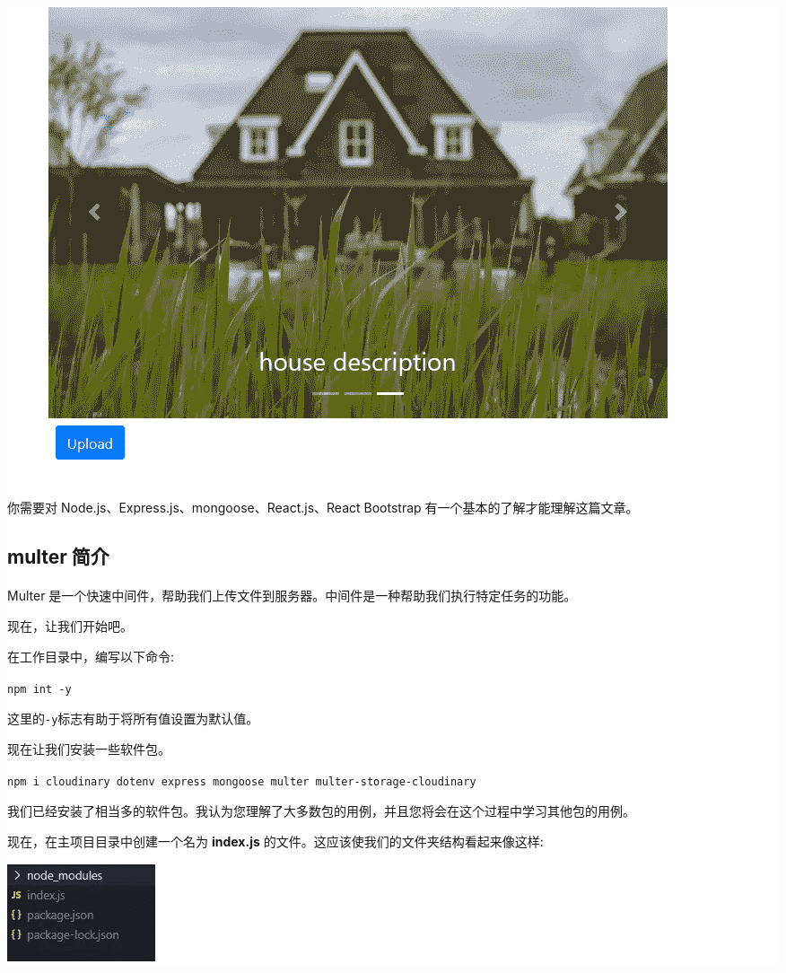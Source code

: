 ![](img/9f27f5cf9f253accbb36fa58a071a568.png)

你需要对 Node.js、Express.js、mongoose、React.js、React Bootstrap 有一个基本的了解才能理解这篇文章。

## multer 简介

Multer 是一个快速中间件，帮助我们上传文件到服务器。中间件是一种帮助我们执行特定任务的功能。

现在，让我们开始吧。

在工作目录中，编写以下命令:

```
npm int -y
```

这里的`-y`标志有助于将所有值设置为默认值。

现在让我们安装一些软件包。

```
npm i cloudinary dotenv express mongoose multer multer-storage-cloudinary
```

我们已经安装了相当多的软件包。我认为您理解了大多数包的用例，并且您将会在这个过程中学习其他包的用例。

现在，在主项目目录中创建一个名为 **index.js** 的文件。这应该使我们的文件夹结构看起来像这样:

![](img/84c2da599f7a0623ea1491925d8ee0ea.png)
